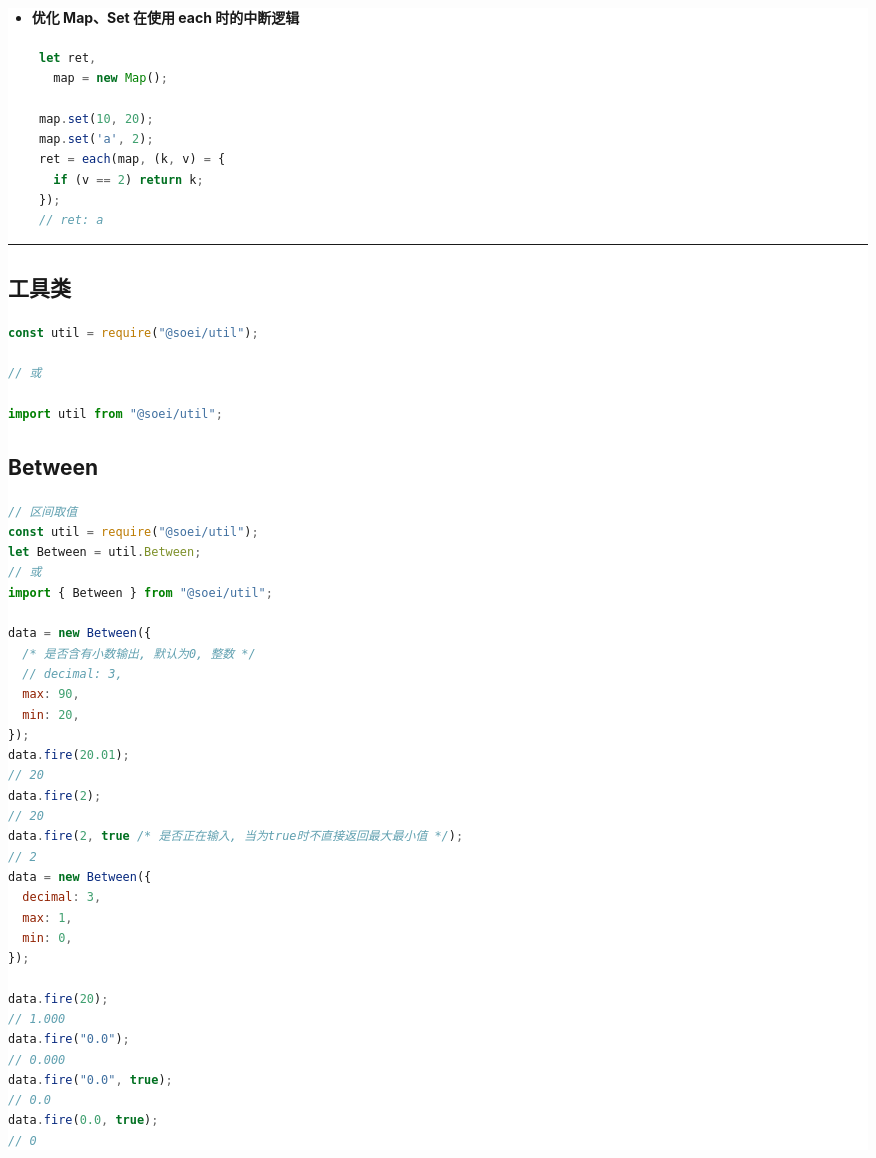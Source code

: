 - #### 优化 Map、Set 在使用 each 时的中断逻辑

  ```javascript
   let ret,
     map = new Map();

   map.set(10, 20);
   map.set('a', 2);
   ret = each(map, (k, v) = {
     if (v == 2) return k;
   });
   // ret: a
  ```

---

## 工具类

```javascript
const util = require("@soei/util");

// 或

import util from "@soei/util";
```

## **Between**

```javascript
// 区间取值
const util = require("@soei/util");
let Between = util.Between;
// 或
import { Between } from "@soei/util";

data = new Between({
  /* 是否含有小数输出, 默认为0, 整数 */
  // decimal: 3,
  max: 90,
  min: 20,
});
data.fire(20.01);
// 20
data.fire(2);
// 20
data.fire(2, true /* 是否正在输入, 当为true时不直接返回最大最小值 */);
// 2
data = new Between({
  decimal: 3,
  max: 1,
  min: 0,
});

data.fire(20);
// 1.000
data.fire("0.0");
// 0.000
data.fire("0.0", true);
// 0.0
data.fire(0.0, true);
// 0
```
